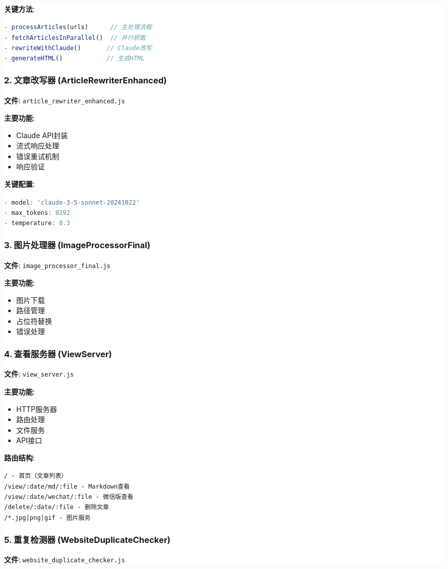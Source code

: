 **关键方法**:
```javascript
- processArticles(urls)      // 主处理流程
- fetchArticlesInParallel()  // 并行抓取
- rewriteWithClaude()       // Claude改写
- generateHTML()            // 生成HTML
```

### 2. 文章改写器 (ArticleRewriterEnhanced)
**文件**: `article_rewriter_enhanced.js`

**主要功能**:
- Claude API封装
- 流式响应处理
- 错误重试机制
- 响应验证

**关键配置**:
```javascript
- model: 'claude-3-5-sonnet-20241022'
- max_tokens: 8192
- temperature: 0.3
```

### 3. 图片处理器 (ImageProcessorFinal)
**文件**: `image_processor_final.js`

**主要功能**:
- 图片下载
- 路径管理
- 占位符替换
- 错误处理

### 4. 查看服务器 (ViewServer)
**文件**: `view_server.js`

**主要功能**:
- HTTP服务器
- 路由处理
- 文件服务
- API接口

**路由结构**:
```
/ - 首页（文章列表）
/view/:date/md/:file - Markdown查看
/view/:date/wechat/:file - 微信版查看
/delete/:date/:file - 删除文章
/*.jpg|png|gif - 图片服务
```

### 5. 重复检测器 (WebsiteDuplicateChecker)
**文件**: `website_duplicate_checker.js`
